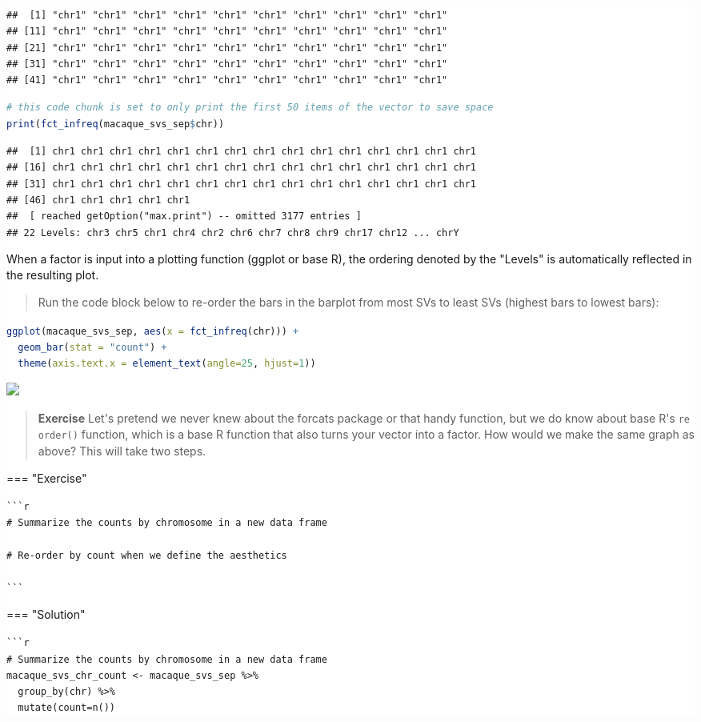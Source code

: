 ```
##  [1] "chr1" "chr1" "chr1" "chr1" "chr1" "chr1" "chr1" "chr1" "chr1" "chr1"
## [11] "chr1" "chr1" "chr1" "chr1" "chr1" "chr1" "chr1" "chr1" "chr1" "chr1"
## [21] "chr1" "chr1" "chr1" "chr1" "chr1" "chr1" "chr1" "chr1" "chr1" "chr1"
## [31] "chr1" "chr1" "chr1" "chr1" "chr1" "chr1" "chr1" "chr1" "chr1" "chr1"
## [41] "chr1" "chr1" "chr1" "chr1" "chr1" "chr1" "chr1" "chr1" "chr1" "chr1"
```


```r
# this code chunk is set to only print the first 50 items of the vector to save space
print(fct_infreq(macaque_svs_sep$chr))
```

```
##  [1] chr1 chr1 chr1 chr1 chr1 chr1 chr1 chr1 chr1 chr1 chr1 chr1 chr1 chr1 chr1
## [16] chr1 chr1 chr1 chr1 chr1 chr1 chr1 chr1 chr1 chr1 chr1 chr1 chr1 chr1 chr1
## [31] chr1 chr1 chr1 chr1 chr1 chr1 chr1 chr1 chr1 chr1 chr1 chr1 chr1 chr1 chr1
## [46] chr1 chr1 chr1 chr1 chr1
##  [ reached getOption("max.print") -- omitted 3177 entries ]
## 22 Levels: chr3 chr5 chr1 chr4 chr2 chr6 chr7 chr8 chr9 chr17 chr12 ... chrY
```

When a factor is input into a plotting function (ggplot or base R), the ordering denoted by the "Levels" is automatically reflected in the resulting plot. 

> Run the code block below to re-order the bars in the barplot from most SVs to least SVs (highest bars to lowest bars):


```r
ggplot(macaque_svs_sep, aes(x = fct_infreq(chr))) + 
  geom_bar(stat = "count") +
  theme(axis.text.x = element_text(angle=25, hjust=1))
```

![](R-workshop-2023-Part3_files/figure-html/sv-count-barplot-fct-infreq-1.png)

> **Exercise** Let's pretend we never knew about the forcats package or that handy function, but we do know about base R's `reorder()` function, which is a base R function that also turns your vector into a factor. How would we make the same graph as above? This will take two steps.

=== "Exercise"

    ```r
    # Summarize the counts by chromosome in a new data frame

    # Re-order by count when we define the aesthetics

    ```
=== "Solution"

    ```r
    # Summarize the counts by chromosome in a new data frame
    macaque_svs_chr_count <- macaque_svs_sep %>% 
      group_by(chr) %>% 
      mutate(count=n())
